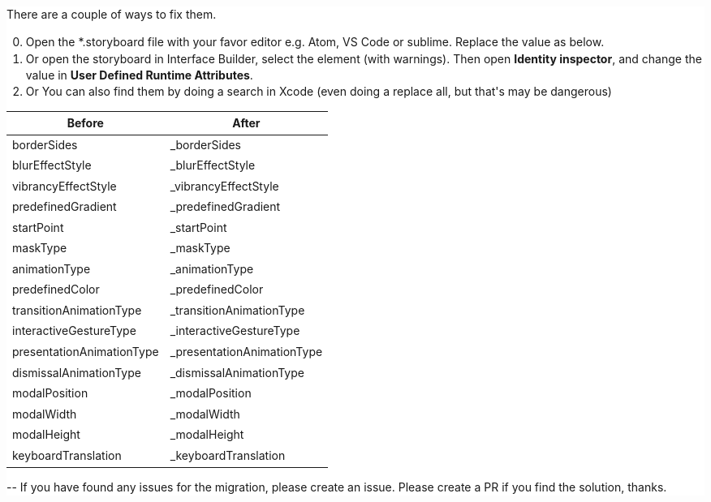 There are a couple of ways to fix them.

0. Open the *.storyboard file with your favor editor e.g. Atom, VS Code or sublime. Replace the value as below.
2. Or open the storyboard in Interface Builder, select the element (with warnings). Then open **Identity inspector**, and change the value in **User Defined Runtime Attributes**.
3. Or You can also find them by doing a search in Xcode (even doing a replace all, but that's may be dangerous)

| Before | After  |
| --- | --- |
| borderSides | _borderSides |
| blurEffectStyle | _blurEffectStyle |
| vibrancyEffectStyle | _vibrancyEffectStyle |
| predefinedGradient | _predefinedGradient |
| startPoint | _startPoint |
| maskType | _maskType |
| animationType | _animationType |
| predefinedColor | _predefinedColor |
| transitionAnimationType | _transitionAnimationType |
| interactiveGestureType | _interactiveGestureType |
| presentationAnimationType | _presentationAnimationType |
| dismissalAnimationType | _dismissalAnimationType |
| modalPosition | _modalPosition |
| modalWidth | _modalWidth |
| modalHeight | _modalHeight |
| keyboardTranslation | _keyboardTranslation |

--
If you have found any issues for the migration, please create an issue. Please create a PR if you find the solution, thanks.


